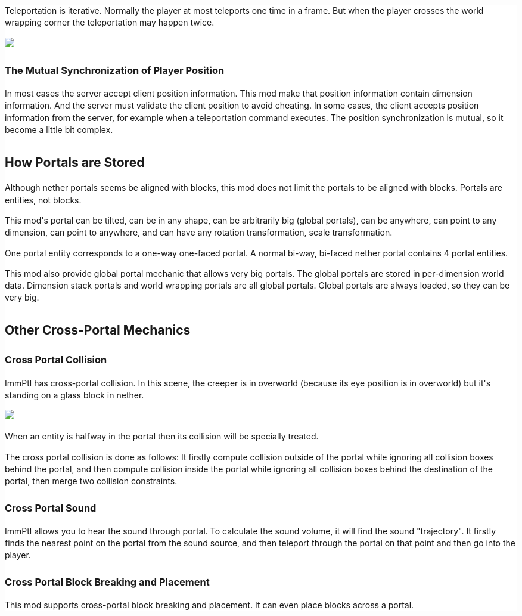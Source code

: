Teleportation is iterative. Normally the player at most teleports one time in a frame. But when the player crosses the world wrapping corner the teleportation may happen twice.

![](https://s2.loli.net/2021/12/18/agoqwc7NTQ9YizU.png)

### The Mutual Synchronization of Player Position

In most cases the server accept client position information. This mod make that position information contain dimension information. And the server must validate the client position to avoid cheating. In some cases, the client accepts position information from the server, for example when a teleportation command executes. The position synchronization is mutual, so it become a little bit complex.

## How Portals are Stored

Although nether portals seems be aligned with blocks, this mod does not limit the portals to be aligned with blocks. Portals are entities, not blocks.

This mod's portal can be tilted, can be in any shape, can be arbitrarily big (global portals), can be anywhere, can point to any dimension, can point to anywhere, and can have any rotation transformation, scale transformation. 

One portal entity corresponds to a one-way one-faced portal. A normal bi-way, bi-faced nether portal contains 4 portal entities.

This mod also provide global portal mechanic that allows very big portals. The global portals are stored in per-dimension world data. Dimension stack portals and world wrapping portals are all global portals. Global portals are always loaded, so they can be very big.

## Other Cross-Portal Mechanics

### Cross Portal Collision

ImmPtl has cross-portal collision. In this scene, the creeper is in overworld (because its eye position is in overworld) but it's standing on a glass block in nether.

![](https://s2.loli.net/2021/12/18/nJrN5oKib1dteVm.png)

When an entity is halfway in the portal then its collision will be specially treated.

The cross portal collision is done as follows: It firstly compute collision outside of the portal while ignoring all collision boxes behind the portal, and then compute collision inside the portal while ignoring all collision boxes behind the destination of the portal, then merge two collision constraints.

### Cross Portal Sound

ImmPtl allows you to hear the sound through portal. To calculate the sound volume, it will find the sound "trajectory". It firstly finds the nearest point on the portal from the sound source, and then teleport through the portal on that point and then go into the player.

### Cross Portal Block Breaking and Placement

This mod supports cross-portal block breaking and placement. It can even place blocks across a portal. 
